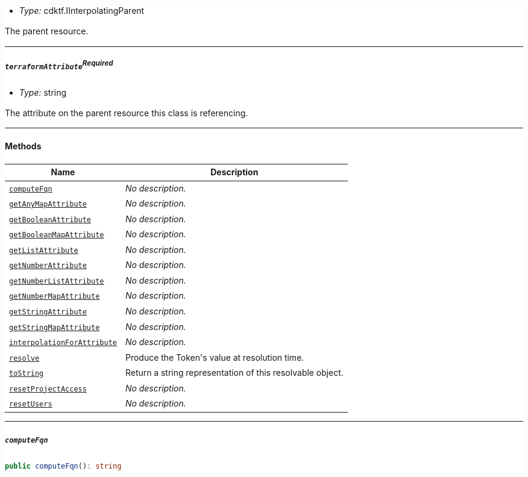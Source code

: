 - *Type:* cdktf.IInterpolatingParent

The parent resource.

---

##### `terraformAttribute`<sup>Required</sup> <a name="terraformAttribute" id="@ithings/cdktf-provider-openstack.keymanagerContainerV1.KeymanagerContainerV1AclReadOutputReference.Initializer.parameter.terraformAttribute"></a>

- *Type:* string

The attribute on the parent resource this class is referencing.

---

#### Methods <a name="Methods" id="Methods"></a>

| **Name** | **Description** |
| --- | --- |
| <code><a href="#@ithings/cdktf-provider-openstack.keymanagerContainerV1.KeymanagerContainerV1AclReadOutputReference.computeFqn">computeFqn</a></code> | *No description.* |
| <code><a href="#@ithings/cdktf-provider-openstack.keymanagerContainerV1.KeymanagerContainerV1AclReadOutputReference.getAnyMapAttribute">getAnyMapAttribute</a></code> | *No description.* |
| <code><a href="#@ithings/cdktf-provider-openstack.keymanagerContainerV1.KeymanagerContainerV1AclReadOutputReference.getBooleanAttribute">getBooleanAttribute</a></code> | *No description.* |
| <code><a href="#@ithings/cdktf-provider-openstack.keymanagerContainerV1.KeymanagerContainerV1AclReadOutputReference.getBooleanMapAttribute">getBooleanMapAttribute</a></code> | *No description.* |
| <code><a href="#@ithings/cdktf-provider-openstack.keymanagerContainerV1.KeymanagerContainerV1AclReadOutputReference.getListAttribute">getListAttribute</a></code> | *No description.* |
| <code><a href="#@ithings/cdktf-provider-openstack.keymanagerContainerV1.KeymanagerContainerV1AclReadOutputReference.getNumberAttribute">getNumberAttribute</a></code> | *No description.* |
| <code><a href="#@ithings/cdktf-provider-openstack.keymanagerContainerV1.KeymanagerContainerV1AclReadOutputReference.getNumberListAttribute">getNumberListAttribute</a></code> | *No description.* |
| <code><a href="#@ithings/cdktf-provider-openstack.keymanagerContainerV1.KeymanagerContainerV1AclReadOutputReference.getNumberMapAttribute">getNumberMapAttribute</a></code> | *No description.* |
| <code><a href="#@ithings/cdktf-provider-openstack.keymanagerContainerV1.KeymanagerContainerV1AclReadOutputReference.getStringAttribute">getStringAttribute</a></code> | *No description.* |
| <code><a href="#@ithings/cdktf-provider-openstack.keymanagerContainerV1.KeymanagerContainerV1AclReadOutputReference.getStringMapAttribute">getStringMapAttribute</a></code> | *No description.* |
| <code><a href="#@ithings/cdktf-provider-openstack.keymanagerContainerV1.KeymanagerContainerV1AclReadOutputReference.interpolationForAttribute">interpolationForAttribute</a></code> | *No description.* |
| <code><a href="#@ithings/cdktf-provider-openstack.keymanagerContainerV1.KeymanagerContainerV1AclReadOutputReference.resolve">resolve</a></code> | Produce the Token's value at resolution time. |
| <code><a href="#@ithings/cdktf-provider-openstack.keymanagerContainerV1.KeymanagerContainerV1AclReadOutputReference.toString">toString</a></code> | Return a string representation of this resolvable object. |
| <code><a href="#@ithings/cdktf-provider-openstack.keymanagerContainerV1.KeymanagerContainerV1AclReadOutputReference.resetProjectAccess">resetProjectAccess</a></code> | *No description.* |
| <code><a href="#@ithings/cdktf-provider-openstack.keymanagerContainerV1.KeymanagerContainerV1AclReadOutputReference.resetUsers">resetUsers</a></code> | *No description.* |

---

##### `computeFqn` <a name="computeFqn" id="@ithings/cdktf-provider-openstack.keymanagerContainerV1.KeymanagerContainerV1AclReadOutputReference.computeFqn"></a>

```typescript
public computeFqn(): string
```
